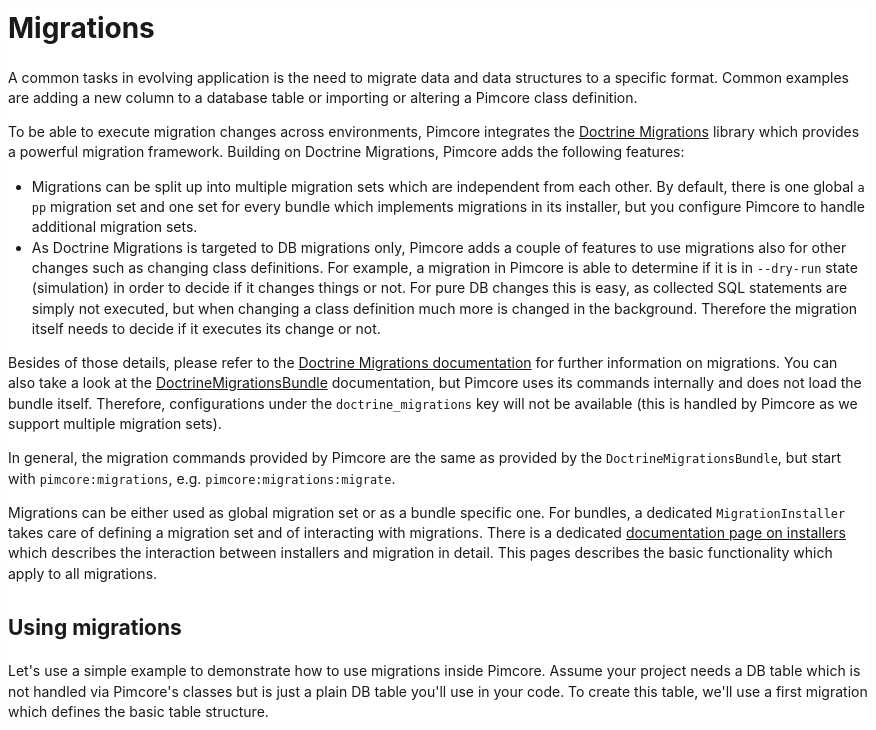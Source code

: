 # Migrations

A common tasks in evolving application is the need to migrate data and data structures to a specific format. Common examples
are adding a new column to a database table or importing or altering a Pimcore class definition. 

To be able to execute migration changes across environments, Pimcore integrates the [Doctrine Migrations](http://docs.doctrine-project.org/projects/doctrine-migrations/en/latest/index.html)
library which provides a powerful migration framework. Building on Doctrine Migrations, Pimcore adds the following features:

* Migrations can be split up into multiple migration sets which are independent from each other. By default, there is one
  global `app` migration set and one set for every bundle which implements migrations in its installer, but you configure
  Pimcore to handle additional migration sets.
* As Doctrine Migrations is targeted to DB migrations only, Pimcore adds a couple of features to use migrations also for 
  other changes such as changing class definitions. For example, a migration in Pimcore is able to determine if it is in
  `--dry-run` state (simulation) in order to decide if it changes things or not. For pure DB changes this is easy, as collected
  SQL statements are simply not executed, but when changing a class definition much more is changed in the background. Therefore
  the migration itself needs to decide if it executes its change or not.
  
Besides of those details, please refer to the [Doctrine Migrations documentation](http://docs.doctrine-project.org/projects/doctrine-migrations/en/latest/index.html)
for further information on migrations. You can also take a look at the [DoctrineMigrationsBundle](https://symfony.com/doc/master/bundles/DoctrineMigrationsBundle/index.html)
documentation, but Pimcore uses its commands internally and does not load the bundle itself. Therefore, configurations under
the `doctrine_migrations` key will not be available (this is handled by Pimcore as we support multiple migration sets).

In general, the migration commands provided by Pimcore are the same as provided by the `DoctrineMigrationsBundle`, but start
with `pimcore:migrations`, e.g. `pimcore:migrations:migrate`.

Migrations can be either used as global migration set or as a bundle specific one. For bundles, a dedicated `MigrationInstaller`
takes care of defining a migration set and of interacting with migrations. There is a dedicated [documentation page on installers](../20_Extending_Pimcore/13_Bundle_Developers_Guide/05_Pimcore_Bundles/01_Installers.md)
which describes the interaction between installers and migration in detail. This pages describes the basic functionality 
which apply to all migrations.


## Using migrations

Let's use a simple example to demonstrate how to use migrations inside Pimcore. Assume your project needs a DB table which
is not handled via Pimcore's classes but is just a plain DB table you'll use in your code. To create this table, we'll use
a first migration which defines the basic table structure. 
